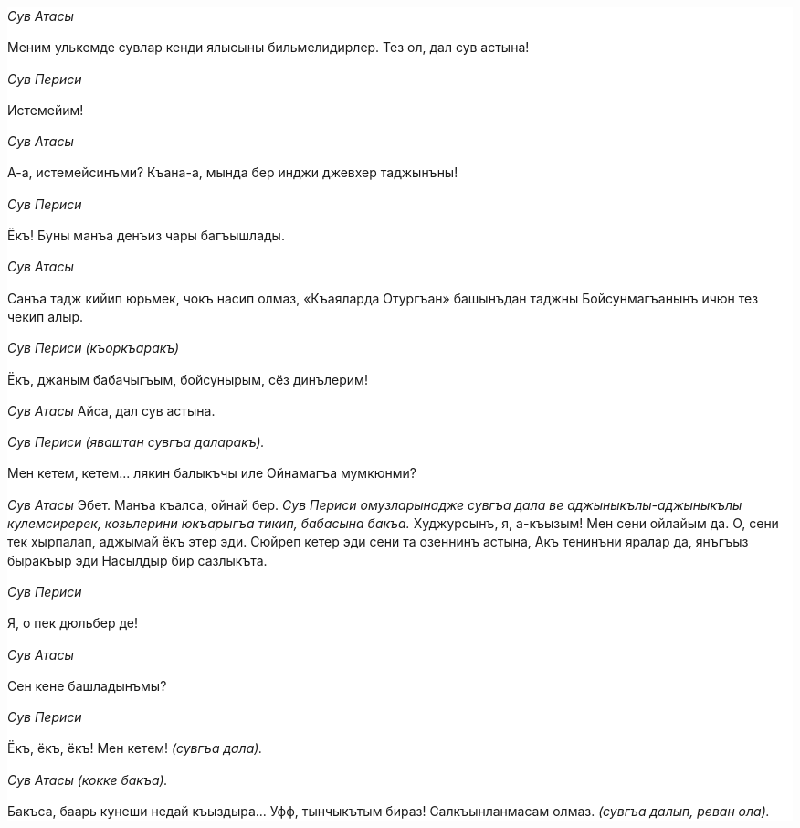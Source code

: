 _Сув Атасы_

Меним улькемде сувлар кенди ялысыны бильмелидирлер.
Тез ол, дал сув астына!

_Сув Периси_

Истемейим!

_Сув Атасы_

А-а, истемейсинъми?
Къана-а, мында бер инджи джевхер таджынъны!

_Сув Периси_

Ёкъ!
Буны манъа денъиз чары багъышлады.

_Сув Атасы_

Санъа тадж кийип юрьмек, чокъ насип олмаз, «Къаяларда Отургъан» башынъдан таджны Бойсунмагъанынъ ичюн тез чекип алыр.

_Сув Периси_
_(къоркъаракъ)_

Ёкъ, джаным бабачыгъым, бойсунырым, сёз динълерим!

_Сув Атасы_
Айса, дал сув астына.

_Сув Периси_
_(яваштан сувгъа даларакъ)._

Мен кетем, кетем...
лякин балыкъчы иле Ойнамагъа мумкюнми?

_Сув Атасы_
Эбет.
Манъа къалса, ойнай бер.
_Сув Периси омузларынадже сувгъа дала ве аджыныкълы-аджыныкълы кулемсиререк, козьлерини юкъарыгъа тикип, бабасына бакъа._
Худжурсынъ, я, а-къызым!
Мен сени ойлайым да.
О, сени тек хырпалап, аджымай ёкъ этер эди.
Сюйреп кетер эди сени та озеннинъ астына,
Акъ тенинъни яралар да, янъгъыз быракъыр эди Насылдыр бир сазлыкъта.

_Сув Периси_

Я, о пек дюльбер де!

_Сув Атасы_

Сен кене башладынъмы?

_Сув Периси_

Ёкъ, ёкъ, ёкъ!
Мен кетем!
_(сувгъа дала)._

_Сув Атасы_
_(кокке бакъа)._

Бакъса, баарь кунеши недай къыздыра...
Уфф, тынчыкътым бираз!
Салкъынланмасам олмаз.
_(сувгъа далып, реван ола)._
